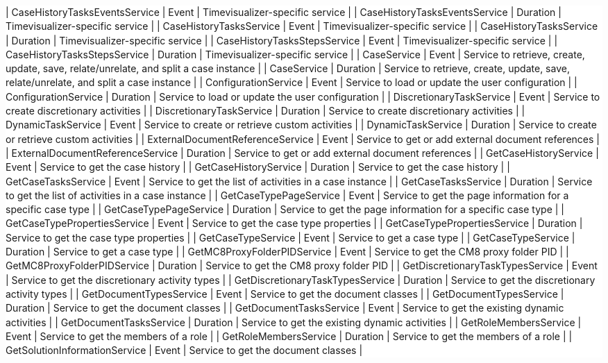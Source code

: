 | CaseHistoryTasksEventsService         | Event          | Timevisualizer-specific service                                                       |
| CaseHistoryTasksEventsService         | Duration       | Timevisualizer-specific service                                                       |
| CaseHistoryTasksService               | Event          | Timevisualizer-specific service                                                       |
| CaseHistoryTasksService               | Duration       | Timevisualizer-specific service                                                       |
| CaseHistoryTasksStepsService          | Event          | Timevisualizer-specific service                                                       |
| CaseHistoryTasksStepsService          | Duration       | Timevisualizer-specific service                                                       |
| CaseService                           | Event          | Service to retrieve, create, update, save, relate/unrelate, and split a case instance |
| CaseService                           | Duration       | Service to retrieve, create, update, save, relate/unrelate, and split a case instance |
| ConfigurationService                  | Event          | Service to load or update the user configuration                                      |
| ConfigurationService                  | Duration       | Service to load or update the user configuration                                      |
| DiscretionaryTaskService              | Event          | Service to create discretionary activities                                            |
| DiscretionaryTaskService              | Duration       | Service to create discretionary activities                                            |
| DynamicTaskService                    | Event          | Service to create or retrieve custom activities                                       |
| DynamicTaskService                    | Duration       | Service to create or retrieve custom activities                                       |
| ExternalDocumentReferenceService      | Event          | Service to get or add external document references                                    |
| ExternalDocumentReferenceService      | Duration       | Service to get or add external document references                                    |
| GetCaseHistoryService                 | Event          | Service to get the case history                                                       |
| GetCaseHistoryService                 | Duration       | Service to get the case history                                                       |
| GetCaseTasksService                   | Event          | Service to get the list of activities in a case instance                              |
| GetCaseTasksService                   | Duration       | Service to get the list of activities in a case instance                              |
| GetCaseTypePageService                | Event          | Service to get the page information for a specific case type                          |
| GetCaseTypePageService                | Duration       | Service to get the page information for a specific case type                          |
| GetCaseTypePropertiesService          | Event          | Service to get the case type properties                                               |
| GetCaseTypePropertiesService          | Duration       | Service to get the case type properties                                               |
| GetCaseTypeService                    | Event          | Service to get a case type                                                            |
| GetCaseTypeService                    | Duration       | Service to get a case type                                                            |
| GetMC8ProxyFolderPIDService           | Event          | Service to get the CM8 proxy folder PID                                               |
| GetMC8ProxyFolderPIDService           | Duration       | Service to get the CM8 proxy folder PID                                               |
| GetDiscretionaryTaskTypesService      | Event          | Service to get the discretionary activity types                                       |
| GetDiscretionaryTaskTypesService      | Duration       | Service to get the discretionary activity types                                       |
| GetDocumentTypesService               | Event          | Service to get the document classes                                                   |
| GetDocumentTypesService               | Duration       | Service to get the document classes                                                   |
| GetDocumentTasksService               | Event          | Service to get the existing dynamic activities                                        |
| GetDocumentTasksService               | Duration       | Service to get the existing dynamic activities                                        |
| GetRoleMembersService                 | Event          | Service to get the members of a role                                                  |
| GetRoleMembersService                 | Duration       | Service to get the members of a role                                                  |
| GetSolutionInformationService         | Event          | Service to get the document classes                                                   |